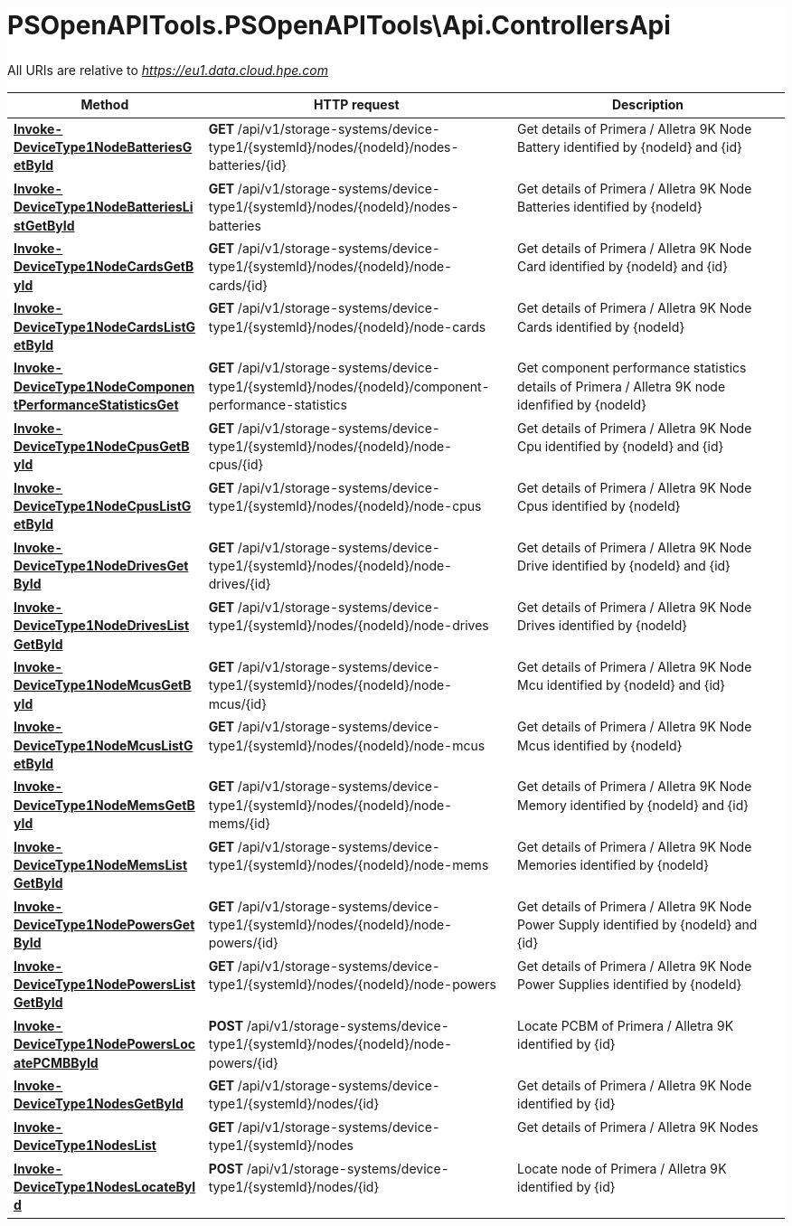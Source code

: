 # PSOpenAPITools.PSOpenAPITools\Api.ControllersApi

All URIs are relative to *https://eu1.data.cloud.hpe.com*

Method | HTTP request | Description
------------- | ------------- | -------------
[**Invoke-DeviceType1NodeBatteriesGetById**](ControllersApi.md#Invoke-DeviceType1NodeBatteriesGetById) | **GET** /api/v1/storage-systems/device-type1/{systemId}/nodes/{nodeId}/nodes-batteries/{id} | Get details of Primera / Alletra 9K Node Battery identified by {nodeId} and {id}
[**Invoke-DeviceType1NodeBatteriesListGetById**](ControllersApi.md#Invoke-DeviceType1NodeBatteriesListGetById) | **GET** /api/v1/storage-systems/device-type1/{systemId}/nodes/{nodeId}/nodes-batteries | Get details of Primera / Alletra 9K Node Batteries identified by {nodeId}
[**Invoke-DeviceType1NodeCardsGetById**](ControllersApi.md#Invoke-DeviceType1NodeCardsGetById) | **GET** /api/v1/storage-systems/device-type1/{systemId}/nodes/{nodeId}/node-cards/{id} | Get details of Primera / Alletra 9K Node Card identified by {nodeId} and {id}
[**Invoke-DeviceType1NodeCardsListGetById**](ControllersApi.md#Invoke-DeviceType1NodeCardsListGetById) | **GET** /api/v1/storage-systems/device-type1/{systemId}/nodes/{nodeId}/node-cards | Get details of Primera / Alletra 9K Node Cards identified by {nodeId}
[**Invoke-DeviceType1NodeComponentPerformanceStatisticsGet**](ControllersApi.md#Invoke-DeviceType1NodeComponentPerformanceStatisticsGet) | **GET** /api/v1/storage-systems/device-type1/{systemId}/nodes/{nodeId}/component-performance-statistics | Get component performance statistics details of Primera / Alletra 9K node idenfified by {nodeId}
[**Invoke-DeviceType1NodeCpusGetById**](ControllersApi.md#Invoke-DeviceType1NodeCpusGetById) | **GET** /api/v1/storage-systems/device-type1/{systemId}/nodes/{nodeId}/node-cpus/{id} | Get details of Primera / Alletra 9K Node Cpu identified by {nodeId} and {id}
[**Invoke-DeviceType1NodeCpusListGetById**](ControllersApi.md#Invoke-DeviceType1NodeCpusListGetById) | **GET** /api/v1/storage-systems/device-type1/{systemId}/nodes/{nodeId}/node-cpus | Get details of Primera / Alletra 9K Node Cpus identified by {nodeId}
[**Invoke-DeviceType1NodeDrivesGetById**](ControllersApi.md#Invoke-DeviceType1NodeDrivesGetById) | **GET** /api/v1/storage-systems/device-type1/{systemId}/nodes/{nodeId}/node-drives/{id} | Get details of Primera / Alletra 9K Node Drive identified by {nodeId} and {id}
[**Invoke-DeviceType1NodeDrivesListGetById**](ControllersApi.md#Invoke-DeviceType1NodeDrivesListGetById) | **GET** /api/v1/storage-systems/device-type1/{systemId}/nodes/{nodeId}/node-drives | Get details of Primera / Alletra 9K Node Drives identified by {nodeId}
[**Invoke-DeviceType1NodeMcusGetById**](ControllersApi.md#Invoke-DeviceType1NodeMcusGetById) | **GET** /api/v1/storage-systems/device-type1/{systemId}/nodes/{nodeId}/node-mcus/{id} | Get details of Primera / Alletra 9K Node Mcu identified by {nodeId} and {id}
[**Invoke-DeviceType1NodeMcusListGetById**](ControllersApi.md#Invoke-DeviceType1NodeMcusListGetById) | **GET** /api/v1/storage-systems/device-type1/{systemId}/nodes/{nodeId}/node-mcus | Get details of Primera / Alletra 9K Node Mcus identified by {nodeId}
[**Invoke-DeviceType1NodeMemsGetById**](ControllersApi.md#Invoke-DeviceType1NodeMemsGetById) | **GET** /api/v1/storage-systems/device-type1/{systemId}/nodes/{nodeId}/node-mems/{id} | Get details of Primera / Alletra 9K Node Memory identified by {nodeId} and {id}
[**Invoke-DeviceType1NodeMemsListGetById**](ControllersApi.md#Invoke-DeviceType1NodeMemsListGetById) | **GET** /api/v1/storage-systems/device-type1/{systemId}/nodes/{nodeId}/node-mems | Get details of Primera / Alletra 9K Node Memories identified by {nodeId}
[**Invoke-DeviceType1NodePowersGetById**](ControllersApi.md#Invoke-DeviceType1NodePowersGetById) | **GET** /api/v1/storage-systems/device-type1/{systemId}/nodes/{nodeId}/node-powers/{id} | Get details of Primera / Alletra 9K Node Power Supply identified by {nodeId} and {id}
[**Invoke-DeviceType1NodePowersListGetById**](ControllersApi.md#Invoke-DeviceType1NodePowersListGetById) | **GET** /api/v1/storage-systems/device-type1/{systemId}/nodes/{nodeId}/node-powers | Get details of Primera / Alletra 9K Node Power Supplies identified by {nodeId}
[**Invoke-DeviceType1NodePowersLocatePCMBById**](ControllersApi.md#Invoke-DeviceType1NodePowersLocatePCMBById) | **POST** /api/v1/storage-systems/device-type1/{systemId}/nodes/{nodeId}/node-powers/{id} | Locate PCBM of Primera / Alletra 9K identified by {id}
[**Invoke-DeviceType1NodesGetById**](ControllersApi.md#Invoke-DeviceType1NodesGetById) | **GET** /api/v1/storage-systems/device-type1/{systemId}/nodes/{id} | Get details of Primera / Alletra 9K Node identified by {id}
[**Invoke-DeviceType1NodesList**](ControllersApi.md#Invoke-DeviceType1NodesList) | **GET** /api/v1/storage-systems/device-type1/{systemId}/nodes | Get details of Primera / Alletra 9K Nodes
[**Invoke-DeviceType1NodesLocateById**](ControllersApi.md#Invoke-DeviceType1NodesLocateById) | **POST** /api/v1/storage-systems/device-type1/{systemId}/nodes/{id} | Locate node of Primera / Alletra 9K identified by {id}